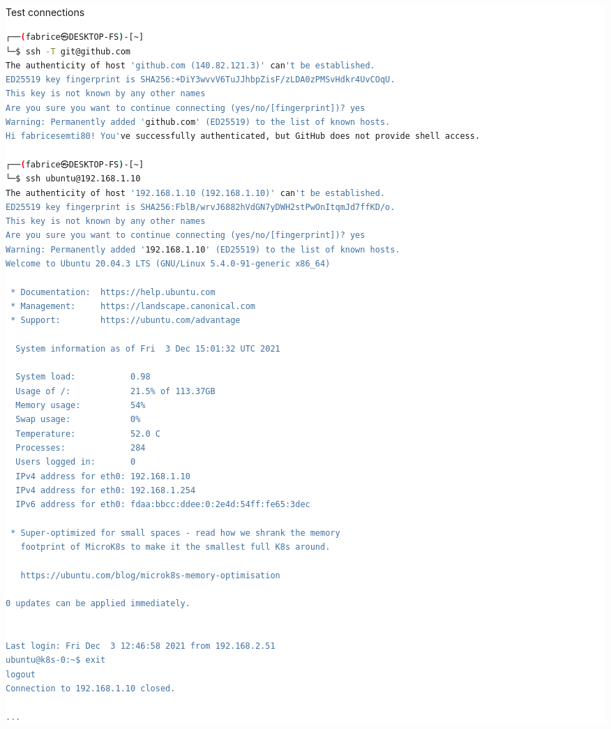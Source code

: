 ```sh
```

Test connections 

```sh
┌──(fabrice㉿DESKTOP-FS)-[~]
└─$ ssh -T git@github.com
The authenticity of host 'github.com (140.82.121.3)' can't be established.
ED25519 key fingerprint is SHA256:+DiY3wvvV6TuJJhbpZisF/zLDA0zPMSvHdkr4UvCOqU.
This key is not known by any other names
Are you sure you want to continue connecting (yes/no/[fingerprint])? yes
Warning: Permanently added 'github.com' (ED25519) to the list of known hosts.
Hi fabricesemti80! You've successfully authenticated, but GitHub does not provide shell access.

┌──(fabrice㉿DESKTOP-FS)-[~]
└─$ ssh ubuntu@192.168.1.10
The authenticity of host '192.168.1.10 (192.168.1.10)' can't be established.
ED25519 key fingerprint is SHA256:FblB/wrvJ6882hVdGN7yDWH2stPwOnItqmJd7ffKD/o.
This key is not known by any other names
Are you sure you want to continue connecting (yes/no/[fingerprint])? yes
Warning: Permanently added '192.168.1.10' (ED25519) to the list of known hosts.
Welcome to Ubuntu 20.04.3 LTS (GNU/Linux 5.4.0-91-generic x86_64)

 * Documentation:  https://help.ubuntu.com
 * Management:     https://landscape.canonical.com
 * Support:        https://ubuntu.com/advantage

  System information as of Fri  3 Dec 15:01:32 UTC 2021

  System load:           0.98
  Usage of /:            21.5% of 113.37GB
  Memory usage:          54%
  Swap usage:            0%
  Temperature:           52.0 C
  Processes:             284
  Users logged in:       0
  IPv4 address for eth0: 192.168.1.10
  IPv4 address for eth0: 192.168.1.254
  IPv6 address for eth0: fdaa:bbcc:ddee:0:2e4d:54ff:fe65:3dec

 * Super-optimized for small spaces - read how we shrank the memory
   footprint of MicroK8s to make it the smallest full K8s around.

   https://ubuntu.com/blog/microk8s-memory-optimisation

0 updates can be applied immediately.


Last login: Fri Dec  3 12:46:58 2021 from 192.168.2.51
ubuntu@k8s-0:~$ exit
logout
Connection to 192.168.1.10 closed.

...

```
